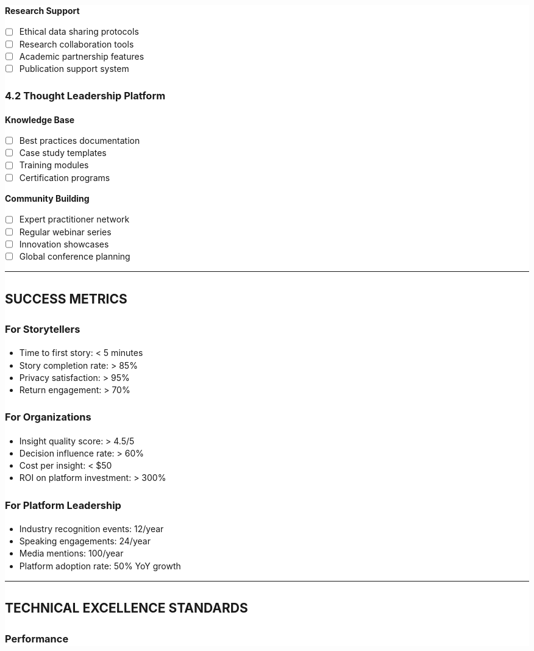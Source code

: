 **Research Support**

- [ ] Ethical data sharing protocols
- [ ] Research collaboration tools
- [ ] Academic partnership features
- [ ] Publication support system

### 4.2 Thought Leadership Platform

**Knowledge Base**

- [ ] Best practices documentation
- [ ] Case study templates
- [ ] Training modules
- [ ] Certification programs

**Community Building**

- [ ] Expert practitioner network
- [ ] Regular webinar series
- [ ] Innovation showcases
- [ ] Global conference planning

---

## SUCCESS METRICS

### For Storytellers

- Time to first story: < 5 minutes
- Story completion rate: > 85%
- Privacy satisfaction: > 95%
- Return engagement: > 70%

### For Organizations

- Insight quality score: > 4.5/5
- Decision influence rate: > 60%
- Cost per insight: < $50
- ROI on platform investment: > 300%

### For Platform Leadership

- Industry recognition events: 12/year
- Speaking engagements: 24/year
- Media mentions: 100/year
- Platform adoption rate: 50% YoY growth

---

## TECHNICAL EXCELLENCE STANDARDS

### Performance
